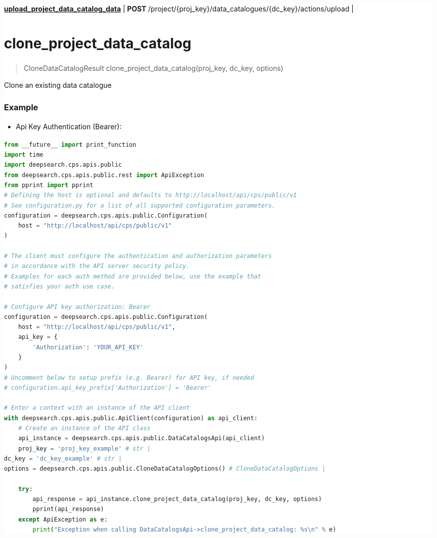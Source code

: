 [**upload_project_data_catalog_data**](DataCatalogsApi.md#upload_project_data_catalog_data) | **POST** /project/{proj_key}/data_catalogues/{dc_key}/actions/upload | 


# **clone_project_data_catalog**
> CloneDataCatalogResult clone_project_data_catalog(proj_key, dc_key, options)



Clone an existing data catalogue

### Example

* Api Key Authentication (Bearer):
```python
from __future__ import print_function
import time
import deepsearch.cps.apis.public
from deepsearch.cps.apis.public.rest import ApiException
from pprint import pprint
# Defining the host is optional and defaults to http://localhost/api/cps/public/v1
# See configuration.py for a list of all supported configuration parameters.
configuration = deepsearch.cps.apis.public.Configuration(
    host = "http://localhost/api/cps/public/v1"
)

# The client must configure the authentication and authorization parameters
# in accordance with the API server security policy.
# Examples for each auth method are provided below, use the example that
# satisfies your auth use case.

# Configure API key authorization: Bearer
configuration = deepsearch.cps.apis.public.Configuration(
    host = "http://localhost/api/cps/public/v1",
    api_key = {
        'Authorization': 'YOUR_API_KEY'
    }
)
# Uncomment below to setup prefix (e.g. Bearer) for API key, if needed
# configuration.api_key_prefix['Authorization'] = 'Bearer'

# Enter a context with an instance of the API client
with deepsearch.cps.apis.public.ApiClient(configuration) as api_client:
    # Create an instance of the API class
    api_instance = deepsearch.cps.apis.public.DataCatalogsApi(api_client)
    proj_key = 'proj_key_example' # str | 
dc_key = 'dc_key_example' # str | 
options = deepsearch.cps.apis.public.CloneDataCatalogOptions() # CloneDataCatalogOptions | 

    try:
        api_response = api_instance.clone_project_data_catalog(proj_key, dc_key, options)
        pprint(api_response)
    except ApiException as e:
        print("Exception when calling DataCatalogsApi->clone_project_data_catalog: %s\n" % e)
```
